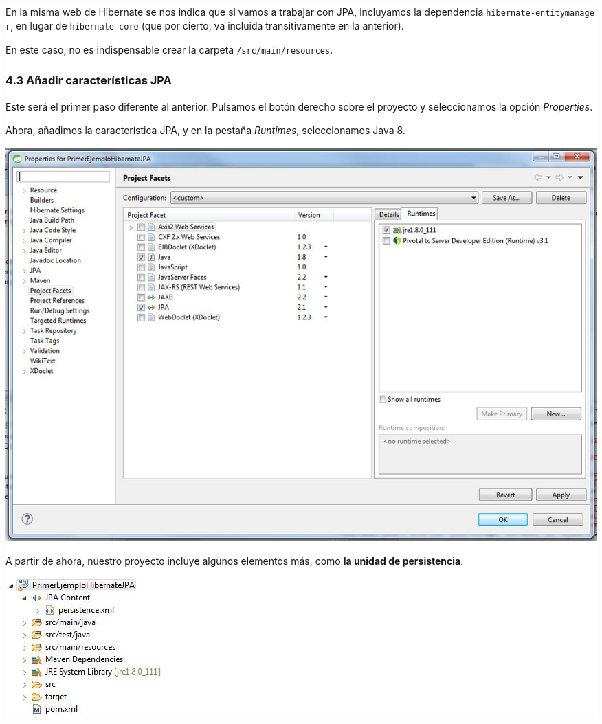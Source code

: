 En la misma web de Hibernate se nos indica que si vamos a trabajar con JPA, incluyamos la dependencia `hibernate-entitymanager`, en lugar de `hibernate-core` (que por cierto, va incluida transitivamente en la anterior).

En este caso, no es indispensable crear la carpeta `/src/main/resources`.

### 4.3 Añadir características JPA

Este será el primer paso diferente al anterior. Pulsamos el botón derecho sobre el proyecto y seleccionamos la opción *Properties*.

Ahora, añadimos la característica JPA, y en la pestaña *Runtimes*, seleccionamos Java 8.

<img src="images/2-project-facets.jpeg">

A partir de ahora, nuestro proyecto incluye algunos elementos más, como **la unidad de persistencia**.

<img src="images/2-project-facets-2.jpeg">
